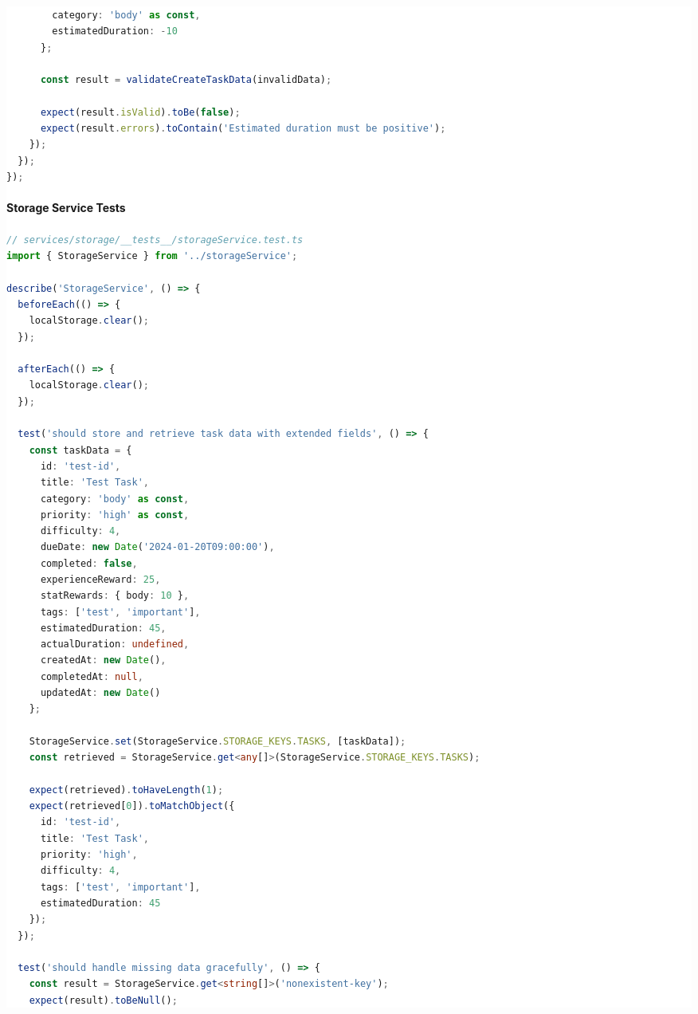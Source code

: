 ```typescript
        category: 'body' as const,
        estimatedDuration: -10
      };

      const result = validateCreateTaskData(invalidData);

      expect(result.isValid).toBe(false);
      expect(result.errors).toContain('Estimated duration must be positive');
    });
  });
});
```

#### **Storage Service Tests**
```typescript
// services/storage/__tests__/storageService.test.ts
import { StorageService } from '../storageService';

describe('StorageService', () => {
  beforeEach(() => {
    localStorage.clear();
  });

  afterEach(() => {
    localStorage.clear();
  });

  test('should store and retrieve task data with extended fields', () => {
    const taskData = {
      id: 'test-id',
      title: 'Test Task',
      category: 'body' as const,
      priority: 'high' as const,
      difficulty: 4,
      dueDate: new Date('2024-01-20T09:00:00'),
      completed: false,
      experienceReward: 25,
      statRewards: { body: 10 },
      tags: ['test', 'important'],
      estimatedDuration: 45,
      actualDuration: undefined,
      createdAt: new Date(),
      completedAt: null,
      updatedAt: new Date()
    };

    StorageService.set(StorageService.STORAGE_KEYS.TASKS, [taskData]);
    const retrieved = StorageService.get<any[]>(StorageService.STORAGE_KEYS.TASKS);

    expect(retrieved).toHaveLength(1);
    expect(retrieved[0]).toMatchObject({
      id: 'test-id',
      title: 'Test Task',
      priority: 'high',
      difficulty: 4,
      tags: ['test', 'important'],
      estimatedDuration: 45
    });
  });

  test('should handle missing data gracefully', () => {
    const result = StorageService.get<string[]>('nonexistent-key');
    expect(result).toBeNull();
```